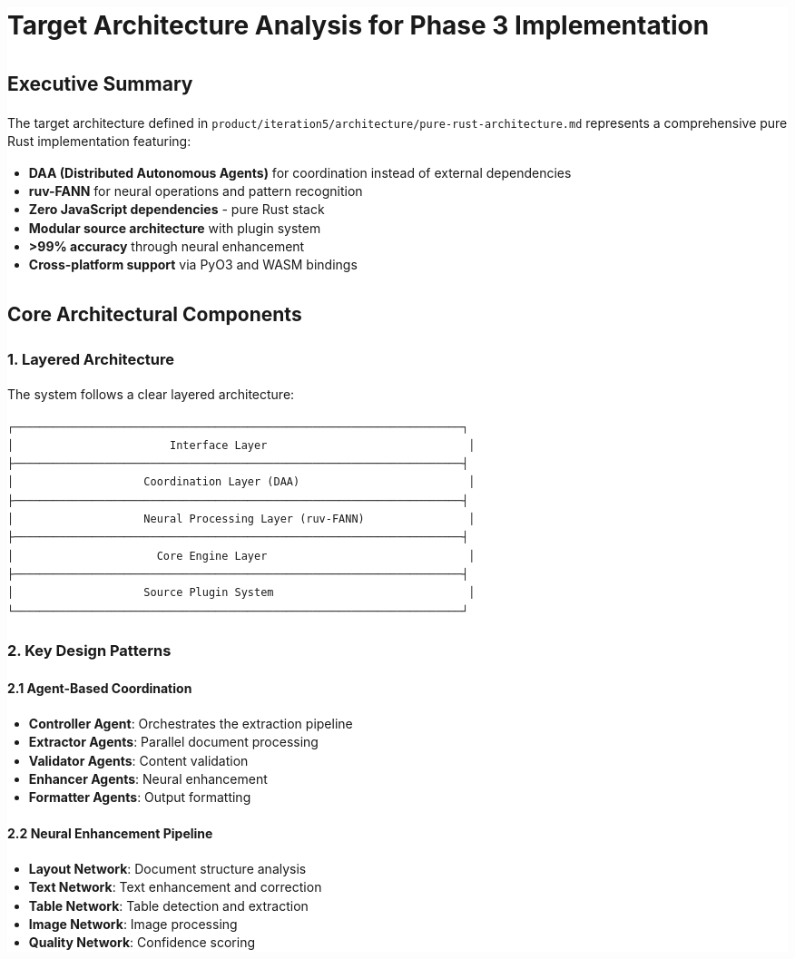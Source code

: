 # Target Architecture Analysis for Phase 3 Implementation

## Executive Summary

The target architecture defined in `product/iteration5/architecture/pure-rust-architecture.md` represents a comprehensive pure Rust implementation featuring:

- **DAA (Distributed Autonomous Agents)** for coordination instead of external dependencies
- **ruv-FANN** for neural operations and pattern recognition
- **Zero JavaScript dependencies** - pure Rust stack
- **Modular source architecture** with plugin system
- **>99% accuracy** through neural enhancement
- **Cross-platform support** via PyO3 and WASM bindings

## Core Architectural Components

### 1. Layered Architecture

The system follows a clear layered architecture:

```
┌─────────────────────────────────────────────────────────────────────┐
│                        Interface Layer                               │
├─────────────────────────────────────────────────────────────────────┤
│                    Coordination Layer (DAA)                          │
├─────────────────────────────────────────────────────────────────────┤
│                    Neural Processing Layer (ruv-FANN)                │
├─────────────────────────────────────────────────────────────────────┤
│                      Core Engine Layer                               │
├─────────────────────────────────────────────────────────────────────┤
│                    Source Plugin System                              │
└─────────────────────────────────────────────────────────────────────┘
```

### 2. Key Design Patterns

#### 2.1 Agent-Based Coordination
- **Controller Agent**: Orchestrates the extraction pipeline
- **Extractor Agents**: Parallel document processing
- **Validator Agents**: Content validation
- **Enhancer Agents**: Neural enhancement
- **Formatter Agents**: Output formatting

#### 2.2 Neural Enhancement Pipeline
- **Layout Network**: Document structure analysis
- **Text Network**: Text enhancement and correction
- **Table Network**: Table detection and extraction
- **Image Network**: Image processing
- **Quality Network**: Confidence scoring
